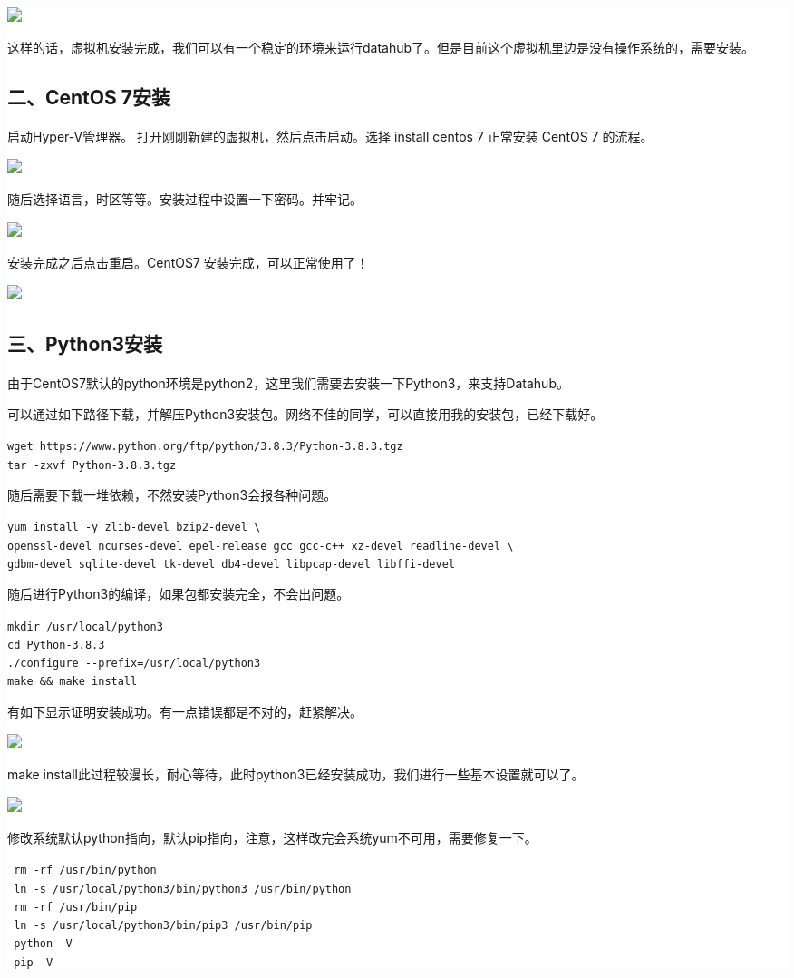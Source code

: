 ![](https://img2023.cnblogs.com/blog/1089984/202308/1089984-20230802075815357-2137646267.png)

这样的话，虚拟机安装完成，我们可以有一个稳定的环境来运行datahub了。但是目前这个虚拟机里边是没有操作系统的，需要安装。

二、CentOS 7安装
------------

启动Hyper-V管理器。 打开刚刚新建的虚拟机，然后点击启动。选择 install centos 7 正常安装 CentOS 7 的流程。

![](https://img2023.cnblogs.com/blog/1089984/202308/1089984-20230802075822321-569102593.png)

随后选择语言，时区等等。安装过程中设置一下密码。并牢记。

![](https://img2023.cnblogs.com/blog/1089984/202308/1089984-20230802075830080-498604354.png)

安装完成之后点击重启。CentOS7 安装完成，可以正常使用了！

![](https://img2023.cnblogs.com/blog/1089984/202308/1089984-20230802075836545-981827862.png)

三、Python3安装
-----------

由于CentOS7默认的python环境是python2，这里我们需要去安装一下Python3，来支持Datahub。

可以通过如下路径下载，并解压Python3安装包。网络不佳的同学，可以直接用我的安装包，已经下载好。

    wget https://www.python.org/ftp/python/3.8.3/Python-3.8.3.tgz
    tar -zxvf Python-3.8.3.tgz
    

随后需要下载一堆依赖，不然安装Python3会报各种问题。

    yum install -y zlib-devel bzip2-devel \
    openssl-devel ncurses-devel epel-release gcc gcc-c++ xz-devel readline-devel \
    gdbm-devel sqlite-devel tk-devel db4-devel libpcap-devel libffi-devel
    

随后进行Python3的编译，如果包都安装完全，不会出问题。

    mkdir /usr/local/python3
    cd Python-3.8.3
    ./configure --prefix=/usr/local/python3
    make && make install
    

有如下显示证明安装成功。有一点错误都是不对的，赶紧解决。

![](https://img2023.cnblogs.com/blog/1089984/202308/1089984-20230802075845535-940728850.png)

make install此过程较漫长，耐心等待，此时python3已经安装成功，我们进行一些基本设置就可以了。

![](https://img2023.cnblogs.com/blog/1089984/202308/1089984-20230802075851304-1602094544.png)

修改系统默认python指向，默认pip指向，注意，这样改完会系统yum不可用，需要修复一下。

     rm -rf /usr/bin/python 
     ln -s /usr/local/python3/bin/python3 /usr/bin/python 
     rm -rf /usr/bin/pip 
     ln -s /usr/local/python3/bin/pip3 /usr/bin/pip 
     python -V 
     pip -V
    